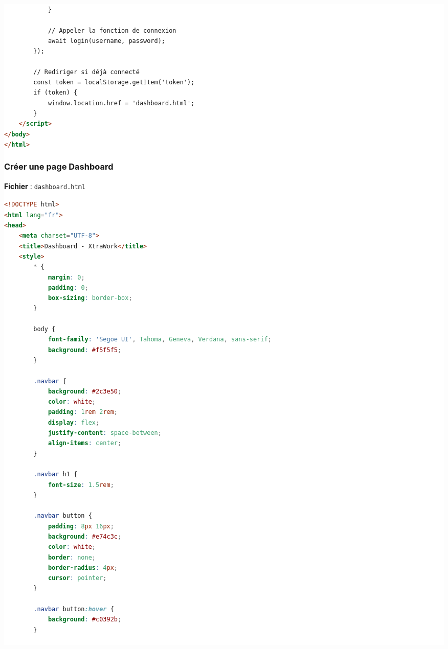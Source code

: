 ```html
            }
            
            // Appeler la fonction de connexion
            await login(username, password);
        });
        
        // Rediriger si déjà connecté
        const token = localStorage.getItem('token');
        if (token) {
            window.location.href = 'dashboard.html';
        }
    </script>
</body>
</html>
```

### Créer une page Dashboard

**Fichier** : `dashboard.html`

```html
<!DOCTYPE html>
<html lang="fr">
<head>
    <meta charset="UTF-8">
    <title>Dashboard - XtraWork</title>
    <style>
        * {
            margin: 0;
            padding: 0;
            box-sizing: border-box;
        }
        
        body {
            font-family: 'Segoe UI', Tahoma, Geneva, Verdana, sans-serif;
            background: #f5f5f5;
        }
        
        .navbar {
            background: #2c3e50;
            color: white;
            padding: 1rem 2rem;
            display: flex;
            justify-content: space-between;
            align-items: center;
        }
        
        .navbar h1 {
            font-size: 1.5rem;
        }
        
        .navbar button {
            padding: 8px 16px;
            background: #e74c3c;
            color: white;
            border: none;
            border-radius: 4px;
            cursor: pointer;
        }
        
        .navbar button:hover {
            background: #c0392b;
        }
        
```